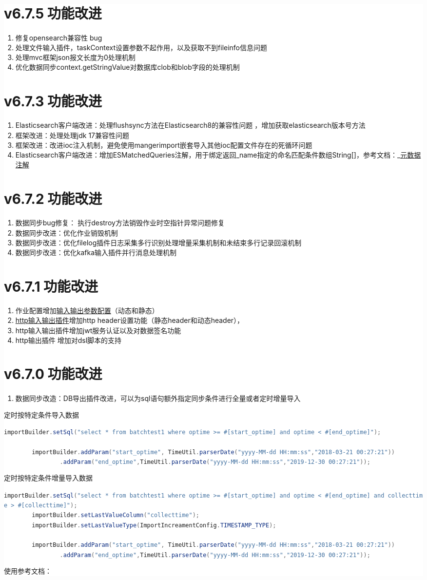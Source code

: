 # v6.7.5 功能改进
1. 修复opensearch兼容性 bug
2. 处理文件输入插件，taskContext设置参数不起作用，以及获取不到fileinfo信息问题
3. 处理mvc框架json报文长度为0处理机制
4. 优化数据同步context.getStringValue对数据库clob和blob字段的处理机制

# v6.7.3 功能改进

1. Elasticsearch客户端改进：处理flushsync方法在Elasticsearch8的兼容性问题 ，增加获取elasticsearch版本号方法
2. 框架改进：处理处理jdk 17兼容性问题
3. 框架改进：改进ioc注入机制，避免使用mangerimport嵌套导入其他ioc配置文件存在的死循环问题
4. Elasticsearch客户端改进：增加ESMatchedQueries注解，用于绑定返回_name指定的命名匹配条件数组String[]，参考文档：_[元数据注解](https://esdoc.bbossgroups.com/#/client-annotation?id=_2%e5%85%83%e6%95%b0%e6%8d%ae%e6%b3%a8%e8%a7%a3)

# v6.7.2 功能改进

1. 数据同步bug修复： 执行destroy方法销毁作业时空指针异常问题修复
2. 数据同步改进：优化作业销毁机制
3. 数据同步改进：优化filelog插件日志采集多行识别处理增量采集机制和未结束多行记录回滚机制
4. 数据同步改进：优化kafka输入插件并行消息处理机制

# v6.7.1 功能改进
1. 作业配置增加[输入输出参数配置](https://esdoc.bbossgroups.com/#/db-es-tool?id=%e4%bd%9c%e4%b8%9a%e5%9f%ba%e7%a1%80%e9%85%8d%e7%bd%ae)（动态和静态） 
2. [http输入输出插件](https://esdoc.bbossgroups.com/#/datatran-http)增加http header设置功能（静态header和动态header），
3. http输入输出插件增加jwt服务认证以及对数据签名功能
4. http输出插件 增加对dsl脚本的支持

# v6.7.0 功能改进
1. 数据同步改造：DB导出插件改进，可以为sql语句额外指定同步条件进行全量或者定时增量导入

定时按特定条件导入数据
```java
importBuilder.setSql("select * from batchtest1 where optime >= #[start_optime] and optime < #[end_optime]");

		importBuilder.addParam("start_optime", TimeUtil.parserDate("yyyy-MM-dd HH:mm:ss","2018-03-21 00:27:21"))
				.addParam("end_optime",TimeUtil.parserDate("yyyy-MM-dd HH:mm:ss","2019-12-30 00:27:21"));
```

定时按特定条件增量导入数据
```java
importBuilder.setSql("select * from batchtest1 where optime >= #[start_optime] and optime < #[end_optime] and collecttime > #[collecttime]");
		importBuilder.setLastValueColumn("collecttime");
		importBuilder.setLastValueType(ImportIncreamentConfig.TIMESTAMP_TYPE);

		importBuilder.addParam("start_optime", TimeUtil.parserDate("yyyy-MM-dd HH:mm:ss","2018-03-21 00:27:21"))
				.addParam("end_optime",TimeUtil.parserDate("yyyy-MM-dd HH:mm:ss","2019-12-30 00:27:21"));
```
使用参考文档：
